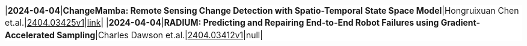 |**2024-04-04**|**ChangeMamba: Remote Sensing Change Detection with Spatio-Temporal State Space Model**|Hongruixuan Chen et.al.|[2404.03425v1](http://arxiv.org/abs/2404.03425v1)|[link](https://github.com/chenhongruixuan/mambacd)|
|**2024-04-04**|**RADIUM: Predicting and Repairing End-to-End Robot Failures using Gradient-Accelerated Sampling**|Charles Dawson et.al.|[2404.03412v1](http://arxiv.org/abs/2404.03412v1)|null|
